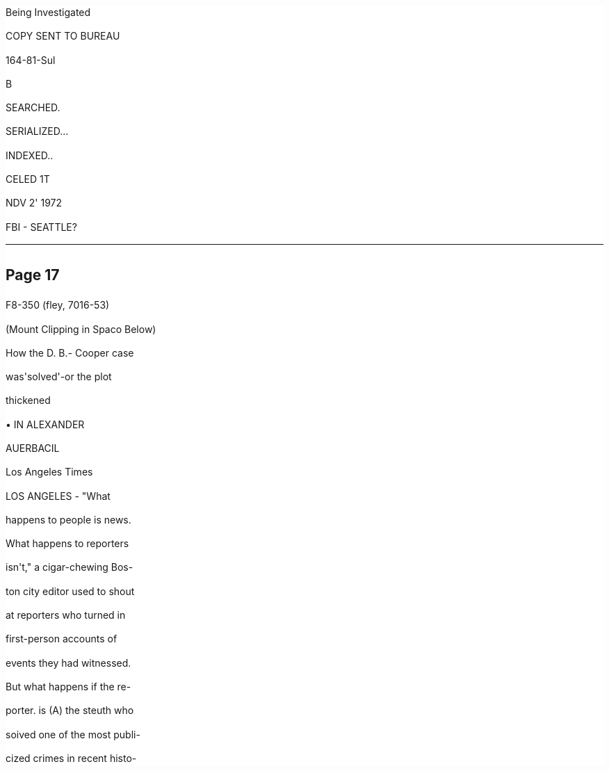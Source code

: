 Being Investigated

COPY SENT TO BUREAU

164-81-Sul

B

SEARCHED.

SERIALIZED...

INDEXED..

CELED 1T

NDV 2' 1972

FBI - SEATTLE?

---

## Page 17

F8-350 (fley, 7016-53)

(Mount Clipping in Spaco Below)

How the D. B.- Cooper case

was'solved'-or the plot

thickened

• IN ALEXANDER

AUERBACIL

Los Angeles Times

LOS ANGELES - "What

happens to people is news.

What happens to reporters

isn't," a cigar-chewing Bos-

ton city editor used to shout

at reporters who turned in

first-person accounts of

events they had witnessed.

But what happens if the re-

porter. is (A) the steuth who

soived one of the most publi-

cized crimes in recent histo-

